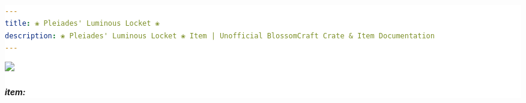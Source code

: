 ```yaml
---
title: ❀ Pleiades' Luminous Locket ❀
description: ❀ Pleiades' Luminous Locket ❀ Item | Unofficial BlossomCraft Crate & Item Documentation
---
```

<img src="/Assets/constellation/imgs/pleiades_luminous_locket.png" style="width: 100%;">

##### item:
<script type="module" src="https://ajax.googleapis.com/ajax/libs/model-viewer/3.1.1/model-viewer.min.js"></script>
<model-viewer alt="clock" src="/Assets/Minecraft/3D/clock.gltf" shadow-intensity="1" autoplay camera-controls touch-action="pan-y" style="width: 100%; height: 500px;" camera-orbit="160deg 55deg 4m"></model-viewer>